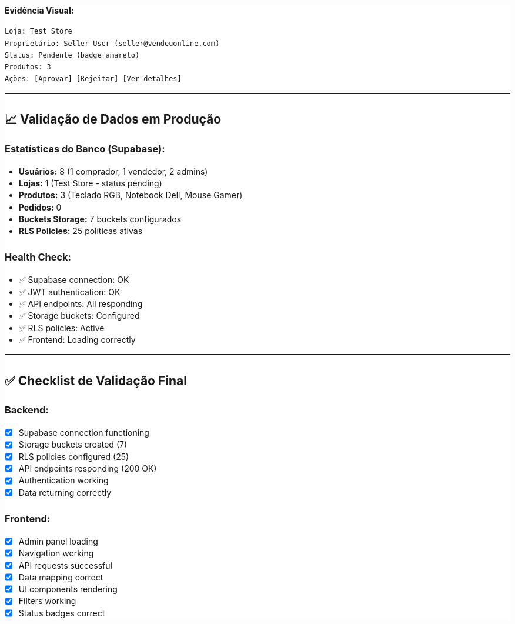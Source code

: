 **Evidência Visual:**
```
Loja: Test Store
Proprietário: Seller User (seller@vendeuonline.com)
Status: Pendente (badge amarelo)
Produtos: 3
Ações: [Aprovar] [Rejeitar] [Ver detalhes]
```

---

## 📈 Validação de Dados em Produção

### Estatísticas do Banco (Supabase):
- **Usuários:** 8 (1 comprador, 1 vendedor, 2 admins)
- **Lojas:** 1 (Test Store - status pending)
- **Produtos:** 3 (Teclado RGB, Notebook Dell, Mouse Gamer)
- **Pedidos:** 0
- **Buckets Storage:** 7 buckets configurados
- **RLS Policies:** 25 políticas ativas

### Health Check:
- ✅ Supabase connection: OK
- ✅ JWT authentication: OK
- ✅ API endpoints: All responding
- ✅ Storage buckets: Configured
- ✅ RLS policies: Active
- ✅ Frontend: Loading correctly

---

## ✅ Checklist de Validação Final

### Backend:
- [x] Supabase connection functioning
- [x] Storage buckets created (7)
- [x] RLS policies configured (25)
- [x] API endpoints responding (200 OK)
- [x] Authentication working
- [x] Data returning correctly

### Frontend:
- [x] Admin panel loading
- [x] Navigation working
- [x] API requests successful
- [x] Data mapping correct
- [x] UI components rendering
- [x] Filters working
- [x] Status badges correct
